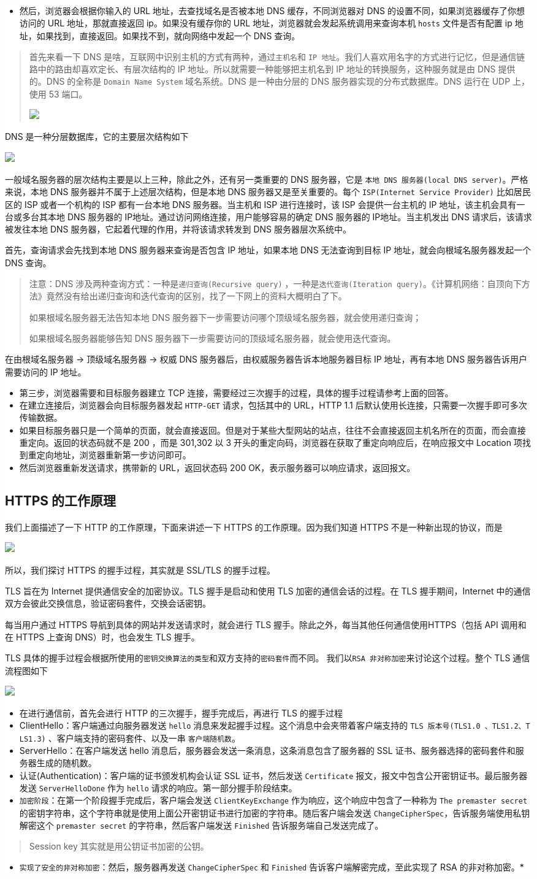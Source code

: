 *   然后，浏览器会根据你输入的 URL 地址，去查找域名是否被本地 DNS 缓存，不同浏览器对 DNS 的设置不同，如果浏览器缓存了你想访问的 URL 地址，那就直接返回 ip。如果没有缓存你的 URL 地址，浏览器就会发起系统调用来查询本机 `hosts` 文件是否有配置 ip 地址，如果找到，直接返回。如果找不到，就向网络中发起一个 DNS 查询。

> 首先来看一下 DNS 是啥，互联网中识别主机的方式有两种，通过`主机名`和 `IP 地址`。我们人喜欢用名字的方式进行记忆，但是通信链路中的路由却喜欢定长、有层次结构的 IP 地址。所以就需要一种能够把主机名到 IP 地址的转换服务，这种服务就是由 DNS 提供的。DNS 的全称是 `Domain Name System` 域名系统。DNS 是一种由分层的 DNS 服务器实现的分布式数据库。DNS 运行在 UDP 上，使用 53 端口。
> 
> ![](img/eedc9275e9634daf69492ccc78db4fbc.png)

DNS 是一种分层数据库，它的主要层次结构如下

![](img/f0dae09dc0c80c50273ca9d00c716227.png)

一般域名服务器的层次结构主要是以上三种，除此之外，还有另一类重要的 DNS 服务器，它是 `本地 DNS 服务器(local DNS server)`。严格来说，本地 DNS 服务器并不属于上述层次结构，但是本地 DNS 服务器又是至关重要的。每个 `ISP(Internet Service Provider)` 比如居民区的 ISP 或者一个机构的 ISP 都有一台本地 DNS 服务器。当主机和 ISP 进行连接时，该 ISP 会提供一台主机的 IP 地址，该主机会具有一台或多台其本地 DNS 服务器的 IP地址。通过访问网络连接，用户能够容易的确定 DNS 服务器的 IP地址。当主机发出 DNS 请求后，该请求被发往本地 DNS 服务器，它起着代理的作用，并将该请求转发到 DNS 服务器层次系统中。

首先，查询请求会先找到本地 DNS 服务器来查询是否包含 IP 地址，如果本地 DNS 无法查询到目标 IP 地址，就会向根域名服务器发起一个 DNS 查询。

> 注意：DNS 涉及两种查询方式：一种是`递归查询(Recursive query)` ，一种是`迭代查询(Iteration query)`。《计算机网络：自顶向下方法》竟然没有给出递归查询和迭代查询的区别，找了一下网上的资料大概明白了下。
> 
> 如果根域名服务器无法告知本地 DNS 服务器下一步需要访问哪个顶级域名服务器，就会使用递归查询；
> 
> 如果根域名服务器能够告知 DNS 服务器下一步需要访问的顶级域名服务器，就会使用迭代查询。

在由根域名服务器 -> 顶级域名服务器 -> 权威 DNS 服务器后，由权威服务器告诉本地服务器目标 IP 地址，再有本地 DNS 服务器告诉用户需要访问的 IP 地址。

*   第三步，浏览器需要和目标服务器建立 TCP 连接，需要经过三次握手的过程，具体的握手过程请参考上面的回答。
*   在建立连接后，浏览器会向目标服务器发起 `HTTP-GET` 请求，包括其中的 URL，HTTP 1.1 后默认使用长连接，只需要一次握手即可多次传输数据。
*   如果目标服务器只是一个简单的页面，就会直接返回。但是对于某些大型网站的站点，往往不会直接返回主机名所在的页面，而会直接重定向。返回的状态码就不是 200 ，而是 301,302 以 3 开头的重定向码，浏览器在获取了重定向响应后，在响应报文中 Location 项找到重定向地址，浏览器重新第一步访问即可。
*   然后浏览器重新发送请求，携带新的 URL，返回状态码 200 OK，表示服务器可以响应请求，返回报文。

## HTTPS 的工作原理

我们上面描述了一下 HTTP 的工作原理，下面来讲述一下 HTTPS 的工作原理。因为我们知道 HTTPS 不是一种新出现的协议，而是

![](img/afae669d571f18cae2930addc63655ca.png)

所以，我们探讨 HTTPS 的握手过程，其实就是 SSL/TLS 的握手过程。

TLS 旨在为 Internet 提供通信安全的加密协议。TLS 握手是启动和使用 TLS 加密的通信会话的过程。在 TLS 握手期间，Internet 中的通信双方会彼此交换信息，验证密码套件，交换会话密钥。

每当用户通过 HTTPS 导航到具体的网站并发送请求时，就会进行 TLS 握手。除此之外，每当其他任何通信使用HTTPS（包括 API 调用和在 HTTPS 上查询 DNS）时，也会发生 TLS 握手。

TLS 具体的握手过程会根据所使用的`密钥交换算法的类型`和双方支持的`密码套件`而不同。 我们以`RSA 非对称加密`来讨论这个过程。整个 TLS 通信流程图如下

![](img/91eb2edac04ab6f95221b2098835fbe3.png)

*   在进行通信前，首先会进行 HTTP 的三次握手，握手完成后，再进行 TLS 的握手过程
*   ClientHello：客户端通过向服务器发送 `hello` 消息来发起握手过程。这个消息中会夹带着客户端支持的 `TLS 版本号(TLS1.0 、TLS1.2、TLS1.3)` 、客户端支持的密码套件、以及一串 `客户端随机数`。
*   ServerHello：在客户端发送 hello 消息后，服务器会发送一条消息，这条消息包含了服务器的 SSL 证书、服务器选择的密码套件和服务器生成的随机数。
*   认证(Authentication)：客户端的证书颁发机构会认证 SSL 证书，然后发送 `Certificate` 报文，报文中包含公开密钥证书。最后服务器发送 `ServerHelloDone` 作为 `hello` 请求的响应。第一部分握手阶段结束。
*   `加密阶段`：在第一个阶段握手完成后，客户端会发送 `ClientKeyExchange` 作为响应，这个响应中包含了一种称为 `The premaster secret` 的密钥字符串，这个字符串就是使用上面公开密钥证书进行加密的字符串。随后客户端会发送 `ChangeCipherSpec`，告诉服务端使用私钥解密这个 `premaster secret` 的字符串，然后客户端发送 `Finished` 告诉服务端自己发送完成了。

> Session key 其实就是用公钥证书加密的公钥。

*   `实现了安全的非对称加密`：然后，服务器再发送 `ChangeCipherSpec` 和 `Finished` 告诉客户端解密完成，至此实现了 RSA 的非对称加密。*
